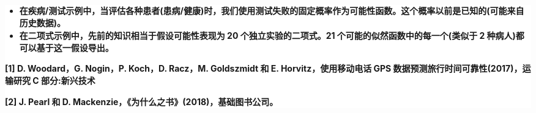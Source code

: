 *   **在疾病/测试示例中，当评估各种患者(患病/健康)时，我们使用测试失败的固定概率作为可能性函数。这个概率以前是已知的(可能来自历史数据)。**
*   **在二项式示例中，先前的知识相当于假设可能性表现为 20 个独立实验的二项式。21 个可能的似然函数中的每一个(类似于 2 种病人)都可以基于这一假设导出。**

**[1] D. Woodard，G. Nogin，P. Koch，D. Racz，M. Goldszmidt 和 E. Horvitz，使用移动电话 GPS 数据预测旅行时间可靠性(2017)，运输研究 C 部分:新兴技术**

**[2] J. Pearl 和 D. Mackenzie，《为什么之书》(2018)，基础图书公司。**